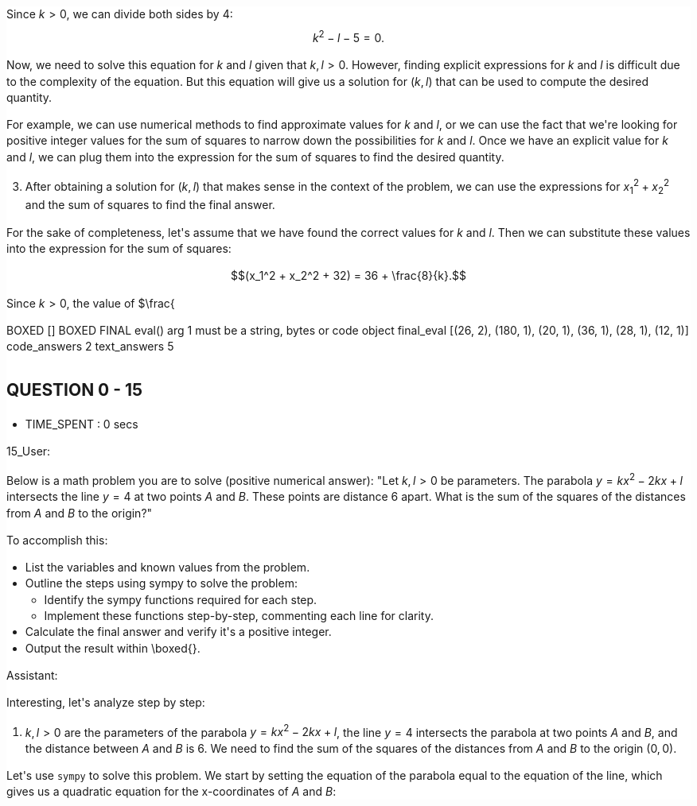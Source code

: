 Since $k > 0$, we can divide both sides by 4:
$$k^2 - l - 5 = 0.$$

Now, we need to solve this equation for $k$ and $l$ given that $k, l > 0$. However, finding explicit expressions for $k$ and $l$ is difficult due to the complexity of the equation. But this equation will give us a solution for $(k, l)$ that can be used to compute the desired quantity.

For example, we can use numerical methods to find approximate values for $k$ and $l$, or we can use the fact that we're looking for positive integer values for the sum of squares to narrow down the possibilities for $k$ and $l$. Once we have an explicit value for $k$ and $l$, we can plug them into the expression for the sum of squares to find the desired quantity.

3. After obtaining a solution for $(k, l)$ that makes sense in the context of the problem, we can use the expressions for $x_1^2 + x_2^2$ and the sum of squares to find the final answer. 

For the sake of completeness, let's assume that we have found the correct values for $k$ and $l$. Then we can substitute these values into the expression for the sum of squares:

$$(x_1^2 + x_2^2 + 32) = 36 + \frac{8}{k}.$$

Since $k > 0$, the value of $\frac{

BOXED []
BOXED FINAL 
eval() arg 1 must be a string, bytes or code object final_eval
[(26, 2), (180, 1), (20, 1), (36, 1), (28, 1), (12, 1)]
code_answers 2 text_answers 5



## QUESTION 0 - 15 
- TIME_SPENT : 0 secs

15_User:

Below is a math problem you are to solve (positive numerical answer):
"Let $k, l > 0$ be parameters. The parabola $y = kx^2 - 2kx + l$ intersects the line $y = 4$ at two points $A$ and $B$. These points are distance 6 apart. What is the sum of the squares of the distances from $A$ and $B$ to the origin?"

To accomplish this:
- List the variables and known values from the problem.
- Outline the steps using sympy to solve the problem:
  * Identify the sympy functions required for each step.
  * Implement these functions step-by-step, commenting each line for clarity.
- Calculate the final answer and verify it's a positive integer.
- Output the result within \boxed{}.

Assistant:

Interesting, let's analyze step by step:


1) $k, l > 0$ are the parameters of the parabola $y = kx^2 - 2kx + l$, the line $y = 4$ intersects the parabola at two points $A$ and $B$, and the distance between $A$ and $B$ is 6. We need to find the sum of the squares of the distances from $A$ and $B$ to the origin $(0,0)$.

Let's use `sympy` to solve this problem. We start by setting the equation of the parabola equal to the equation of the line, which gives us a quadratic equation for the x-coordinates of $A$ and $B$:
